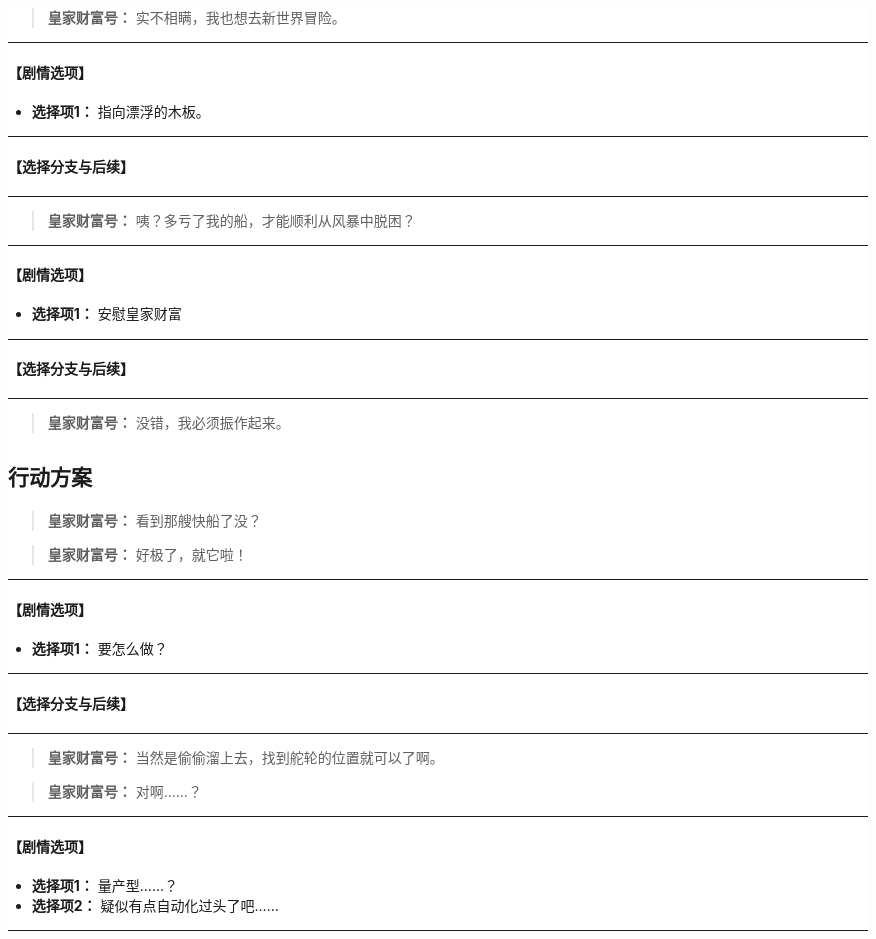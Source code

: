 > **皇家财富号：**
> 实不相瞒，我也想去新世界冒险。

---
#### **【剧情选项】**
*   **选择项1：** 指向漂浮的木板。

---
#### **【选择分支与后续】**
---

> **皇家财富号：**
> 咦？多亏了我的船，才能顺利从风暴中脱困？

---
#### **【剧情选项】**
*   **选择项1：** 安慰皇家财富

---
#### **【选择分支与后续】**
---

> **皇家财富号：**
> 没错，我必须振作起来。

## 行动方案

> **皇家财富号：**
> 看到那艘快船了没？

> **皇家财富号：**
> 好极了，就它啦！

---
#### **【剧情选项】**
*   **选择项1：** 要怎么做？

---
#### **【选择分支与后续】**
---

> **皇家财富号：**
> 当然是偷偷溜上去，找到舵轮的位置就可以了啊。

> **皇家财富号：**
> 对啊……？

---
#### **【剧情选项】**
*   **选择项1：** 量产型……？
*   **选择项2：** 疑似有点自动化过头了吧……

---